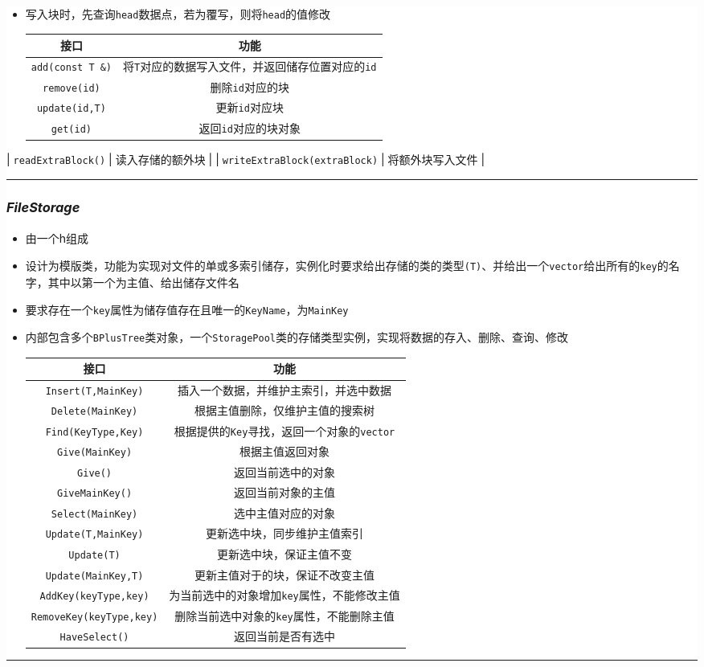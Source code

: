 * 写入块时，先查询`head`数据点，若为覆写，则将`head`的值修改

  |             接口              |                       功能                        |
  | :---------------------------: | :-----------------------------------------------: |
  |       `add(const T &)`        | 将`T`对应的数据写入文件，并返回储存位置对应的`id` |
  |         `remove(id)`          |                 删除`id`对应的块                  |
  |        `update(id,T)`         |                  更新`id`对应块                   |
  |           `get(id)`           |               返回`id`对应的块对象                |
|      `readExtraBlock()`       |                 读入存储的额外块                  |
  | `writeExtraBlock(extraBlock)` |                 将额外块写入文件                  |
  
  

---

### *FileStorage*

* 由一个h组成

* 设计为模版类，功能为实现对文件的单或多索引储存，实例化时要求给出存储的类的类型`(T)`、并给出一个`vector`给出所有的`key`的名字，其中以第一个为主值、给出储存文件名

* 要求存在一个`key`属性为储存值存在且唯一的`KeyName`，为`MainKey`

* 内部包含多个`BPlusTree`类对象，一个`StoragePool`类的存储类型实例，实现将数据的存入、删除、查询、修改

  |           接口           |                    功能                     |
  | :----------------------: | :-----------------------------------------: |
  |   `Insert(T,MainKey)`    |   插入一个数据，并维护主索引，并选中数据    |
  |    `Delete(MainKey)`     |      根据主值删除，仅维护主值的搜索树       |
  |   `Find(KeyType,Key)`    | 根据提供的`Key`寻找，返回一个对象的`vector` |
  |     `Give(MainKey)`      |              根据主值返回对象               |
  |         `Give()`         |             返回当前选中的对象              |
  |     `GiveMainKey()`      |             返回当前对象的主值              |
  |    `Select(MainKey)`     |             选中主值对应的对象              |
  |   `Update(T,MainKey)`    |        更新选中块，同步维护主值索引         |
  |       `Update(T)`        |          更新选中块，保证主值不变           |
  |   `Update(MainKey,T)`    |      更新主值对于的块，保证不改变主值       |
  |  `AddKey(keyType,key)`   | 为当前选中的对象增加`key`属性，不能修改主值 |
  | `RemoveKey(keyType,key)` |  删除当前选中对象的`key`属性，不能删除主值  |
  |      `HaveSelect()`      |             返回当前是否有选中              |

---
